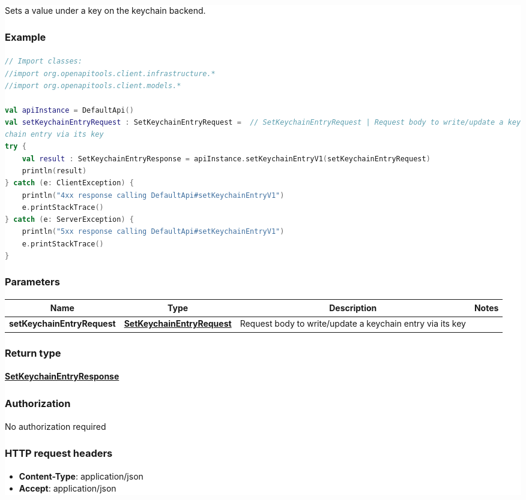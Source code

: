 Sets a value under a key on the keychain backend.

### Example
```kotlin
// Import classes:
//import org.openapitools.client.infrastructure.*
//import org.openapitools.client.models.*

val apiInstance = DefaultApi()
val setKeychainEntryRequest : SetKeychainEntryRequest =  // SetKeychainEntryRequest | Request body to write/update a keychain entry via its key
try {
    val result : SetKeychainEntryResponse = apiInstance.setKeychainEntryV1(setKeychainEntryRequest)
    println(result)
} catch (e: ClientException) {
    println("4xx response calling DefaultApi#setKeychainEntryV1")
    e.printStackTrace()
} catch (e: ServerException) {
    println("5xx response calling DefaultApi#setKeychainEntryV1")
    e.printStackTrace()
}
```

### Parameters

Name | Type | Description  | Notes
------------- | ------------- | ------------- | -------------
 **setKeychainEntryRequest** | [**SetKeychainEntryRequest**](SetKeychainEntryRequest.md)| Request body to write/update a keychain entry via its key |

### Return type

[**SetKeychainEntryResponse**](SetKeychainEntryResponse.md)

### Authorization

No authorization required

### HTTP request headers

 - **Content-Type**: application/json
 - **Accept**: application/json

